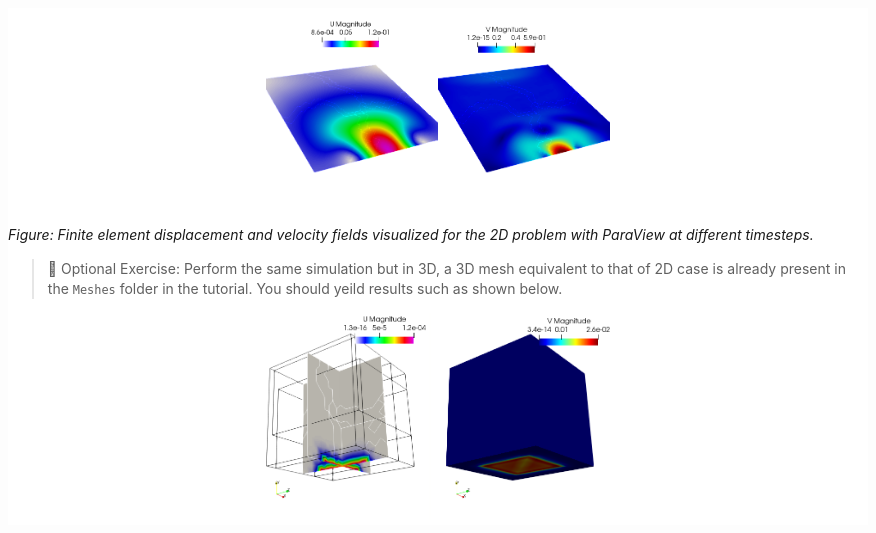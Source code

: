 <div style="text-align: center;">
  <img src="_images/soildynamics/sd-u4.png" width="40%" alt="Finite element displacement and velocity fields">
</div>

*Figure: Finite element displacement and velocity fields visualized for the 2D problem with ParaView at different timesteps.*

> 🧪 Optional Exercise: Perform the same simulation but in 3D, a 3D mesh equivalent to that of 2D case is already present in the `Meshes` folder in the tutorial. You should yeild results such as shown below.

<div style="text-align: center;">
  <img src="_images/soildynamics/sd-3du0.png" width="40%" alt="Finite element displacement and velocity fields">